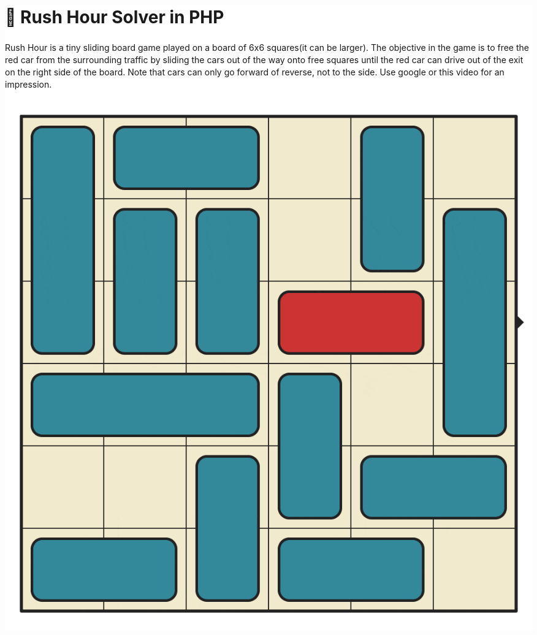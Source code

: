 # 🚗 Rush Hour Solver in PHP
Rush Hour is a tiny sliding board game played on a board of 6x6 squares(it can be larger). The objective in the game is to free the red car from the surrounding traffic by sliding the cars out of the way onto free squares until the red car can drive out of the exit on the right side of the board. Note that cars can only go forward of reverse, not to the side. Use google or this video for an impression.

<p align="center"><img src="./images/rush-hour.gif" width="100%"></p>
